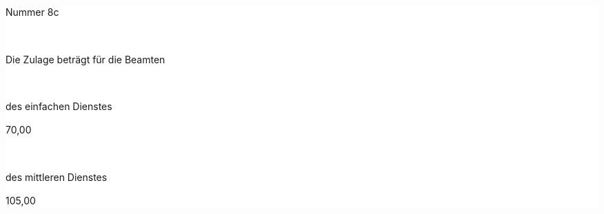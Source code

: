 <tr>

<td style colspan="4" valign="top">

Nummer 8c

</td>

</tr>

<tr>

<td style valign="top">

 

</td>

<td style colspan="3" valign="top">

Die Zulage beträgt für die Beamten

</td>

</tr>

<tr>

<td style valign="top">

 

</td>

<td style colspan="2" valign="top">

des einfachen Dienstes

</td>

<td style align="right" valign="top">

70,00

</td>

</tr>

<tr>

<td style valign="top">

 

</td>

<td style colspan="2" valign="top">

des mittleren Dienstes

</td>

<td style align="right" valign="top">

105,00

</td>

